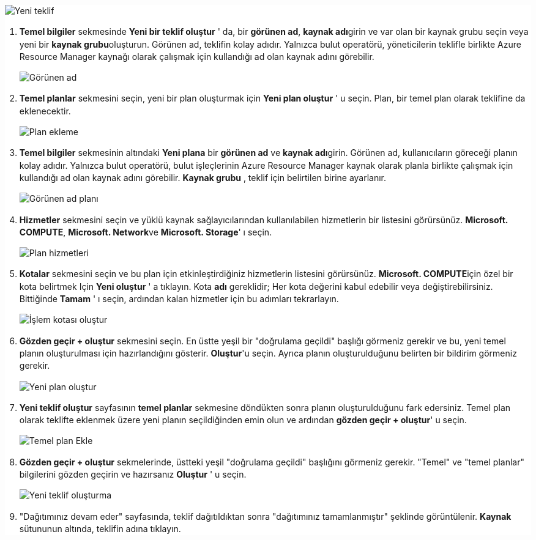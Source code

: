    ![Yeni teklif](media/tutorial-offer-services/1-create-resource-offer.png)

1. **Temel bilgiler** sekmesinde **Yeni bir teklif oluştur** ' da, bir **görünen ad**, **kaynak adı**girin ve var olan bir kaynak grubu seçin veya yeni bir **kaynak grubu**oluşturun. Görünen ad, teklifin kolay adıdır. Yalnızca bulut operatörü, yöneticilerin teklifle birlikte Azure Resource Manager kaynağı olarak çalışmak için kullandığı ad olan kaynak adını görebilir.

   ![Görünen ad](media/tutorial-offer-services/2-create-new-offer.png)

1. **Temel planlar** sekmesini seçin, yeni bir plan oluşturmak için **Yeni plan oluştur** ' u seçin. Plan, bir temel plan olarak teklifine da eklenecektir.

   ![Plan ekleme](media/tutorial-offer-services/3-create-new-offer-base-plans.png)

1. **Temel bilgiler** sekmesinin altındaki **Yeni plana** bir **görünen ad** ve **kaynak adı**girin. Görünen ad, kullanıcıların göreceği planın kolay adıdır. Yalnızca bulut operatörü, bulut işleçlerinin Azure Resource Manager kaynak olarak planla birlikte çalışmak için kullandığı ad olan kaynak adını görebilir. **Kaynak grubu** , teklif için belirtilen birine ayarlanır.

   ![Görünen ad planı](media/tutorial-offer-services/4-create-new-plan-basics.png)

1. **Hizmetler** sekmesini seçin ve yüklü kaynak sağlayıcılarından kullanılabilen hizmetlerin bir listesini görürsünüz. **Microsoft. COMPUTE**, **Microsoft. Network**ve **Microsoft. Storage**' ı seçin. 

   ![Plan hizmetleri](media/tutorial-offer-services/5-create-new-plan-services.png)

1. **Kotalar** sekmesini seçin ve bu plan için etkinleştirdiğiniz hizmetlerin listesini görürsünüz. **Microsoft. COMPUTE**için özel bir kota belirtmek Için **Yeni oluştur** ' a tıklayın. Kota **adı** gereklidir; Her kota değerini kabul edebilir veya değiştirebilirsiniz. Bittiğinde **Tamam** ' ı seçin, ardından kalan hizmetler için bu adımları tekrarlayın.

   ![İşlem kotası oluştur](media/tutorial-offer-services/6-create-new-plan-quotas.png)

1. **Gözden geçir + oluştur** sekmesini seçin. En üstte yeşil bir "doğrulama geçildi" başlığı görmeniz gerekir ve bu, yeni temel planın oluşturulması için hazırlandığını gösterir. **Oluştur**'u seçin. Ayrıca planın oluşturulduğunu belirten bir bildirim görmeniz gerekir.

   ![Yeni plan oluştur](media/tutorial-offer-services/7-create-new-plan-review-create.png)

1. **Yeni teklif oluştur** sayfasının **temel planlar** sekmesine döndükten sonra planın oluşturulduğunu fark edersiniz. Temel plan olarak teklifte eklenmek üzere yeni planın seçildiğinden emin olun ve ardından **gözden geçir + oluştur**' u seçin.

   ![Temel plan Ekle](media/tutorial-offer-services/8-create-new-offer-base-plans-done.png)

1. **Gözden geçir + oluştur** sekmelerinde, üstteki yeşil "doğrulama geçildi" başlığını görmeniz gerekir. "Temel" ve "temel planlar" bilgilerini gözden geçirin ve hazırsanız **Oluştur** ' u seçin. 

   ![Yeni teklif oluşturma](media/tutorial-offer-services/9-create-new-offer-review-create.png)

1. "Dağıtımınız devam eder" sayfasında, teklif dağıtıldıktan sonra "dağıtımınız tamamlanmıştır" şeklinde görüntülenir. **Kaynak** sütununun altında, teklifin adına tıklayın.
